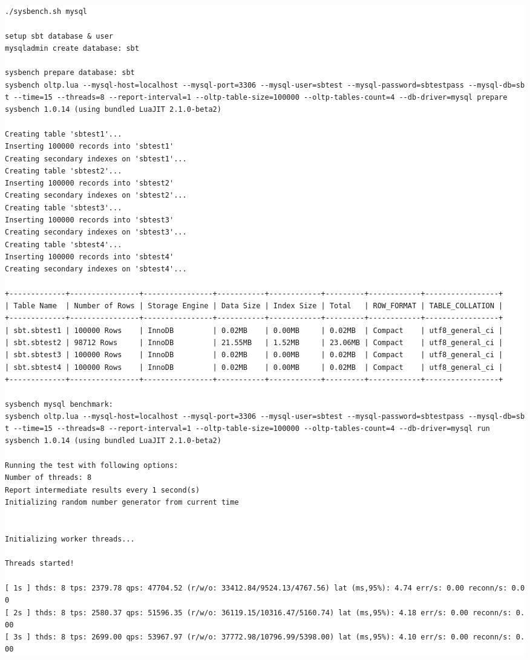 ```
./sysbench.sh mysql                   

setup sbt database & user
mysqladmin create database: sbt

sysbench prepare database: sbt
sysbench oltp.lua --mysql-host=localhost --mysql-port=3306 --mysql-user=sbtest --mysql-password=sbtestpass --mysql-db=sbt --time=15 --threads=8 --report-interval=1 --oltp-table-size=100000 --oltp-tables-count=4 --db-driver=mysql prepare
sysbench 1.0.14 (using bundled LuaJIT 2.1.0-beta2)

Creating table 'sbtest1'...
Inserting 100000 records into 'sbtest1'
Creating secondary indexes on 'sbtest1'...
Creating table 'sbtest2'...
Inserting 100000 records into 'sbtest2'
Creating secondary indexes on 'sbtest2'...
Creating table 'sbtest3'...
Inserting 100000 records into 'sbtest3'
Creating secondary indexes on 'sbtest3'...
Creating table 'sbtest4'...
Inserting 100000 records into 'sbtest4'
Creating secondary indexes on 'sbtest4'...

+-------------+----------------+----------------+-----------+------------+---------+------------+-----------------+
| Table Name  | Number of Rows | Storage Engine | Data Size | Index Size | Total   | ROW_FORMAT | TABLE_COLLATION |
+-------------+----------------+----------------+-----------+------------+---------+------------+-----------------+
| sbt.sbtest1 | 100000 Rows    | InnoDB         | 0.02MB    | 0.00MB     | 0.02MB  | Compact    | utf8_general_ci |
| sbt.sbtest2 | 98712 Rows     | InnoDB         | 21.55MB   | 1.52MB     | 23.06MB | Compact    | utf8_general_ci |
| sbt.sbtest3 | 100000 Rows    | InnoDB         | 0.02MB    | 0.00MB     | 0.02MB  | Compact    | utf8_general_ci |
| sbt.sbtest4 | 100000 Rows    | InnoDB         | 0.02MB    | 0.00MB     | 0.02MB  | Compact    | utf8_general_ci |
+-------------+----------------+----------------+-----------+------------+---------+------------+-----------------+

sysbench mysql benchmark:
sysbench oltp.lua --mysql-host=localhost --mysql-port=3306 --mysql-user=sbtest --mysql-password=sbtestpass --mysql-db=sbt --time=15 --threads=8 --report-interval=1 --oltp-table-size=100000 --oltp-tables-count=4 --db-driver=mysql run
sysbench 1.0.14 (using bundled LuaJIT 2.1.0-beta2)

Running the test with following options:
Number of threads: 8
Report intermediate results every 1 second(s)
Initializing random number generator from current time


Initializing worker threads...

Threads started!

[ 1s ] thds: 8 tps: 2379.78 qps: 47704.52 (r/w/o: 33412.84/9524.13/4767.56) lat (ms,95%): 4.74 err/s: 0.00 reconn/s: 0.00
[ 2s ] thds: 8 tps: 2580.37 qps: 51596.35 (r/w/o: 36119.15/10316.47/5160.74) lat (ms,95%): 4.18 err/s: 0.00 reconn/s: 0.00
[ 3s ] thds: 8 tps: 2699.00 qps: 53967.97 (r/w/o: 37772.98/10796.99/5398.00) lat (ms,95%): 4.10 err/s: 0.00 reconn/s: 0.00
```